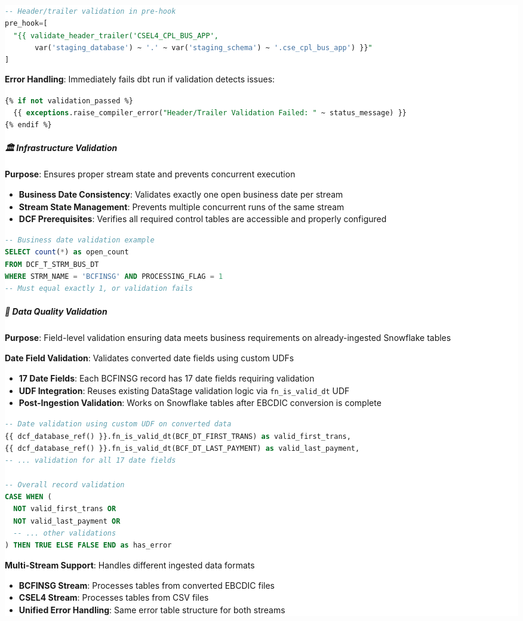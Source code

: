 ```sql
-- Header/trailer validation in pre-hook
pre_hook=[
  "{{ validate_header_trailer('CSEL4_CPL_BUS_APP', 
       var('staging_database') ~ '.' ~ var('staging_schema') ~ '.cse_cpl_bus_app') }}"
]
```

**Error Handling**: Immediately fails dbt run if validation detects issues:
```sql
{% if not validation_passed %}
  {{ exceptions.raise_compiler_error("Header/Trailer Validation Failed: " ~ status_message) }}
{% endif %}
```

##### **🏛️ Infrastructure Validation**
**Purpose**: Ensures proper stream state and prevents concurrent execution
- **Business Date Consistency**: Validates exactly one open business date per stream
- **Stream State Management**: Prevents multiple concurrent runs of the same stream
- **DCF Prerequisites**: Verifies all required control tables are accessible and properly configured

```sql
-- Business date validation example
SELECT count(*) as open_count
FROM DCF_T_STRM_BUS_DT
WHERE STRM_NAME = 'BCFINSG' AND PROCESSING_FLAG = 1
-- Must equal exactly 1, or validation fails
```

##### **🔬 Data Quality Validation**
**Purpose**: Field-level validation ensuring data meets business requirements on already-ingested Snowflake tables

**Date Field Validation**: Validates converted date fields using custom UDFs
- **17 Date Fields**: Each BCFINSG record has 17 date fields requiring validation
- **UDF Integration**: Reuses existing DataStage validation logic via `fn_is_valid_dt` UDF
- **Post-Ingestion Validation**: Works on Snowflake tables after EBCDIC conversion is complete

```sql
-- Date validation using custom UDF on converted data
{{ dcf_database_ref() }}.fn_is_valid_dt(BCF_DT_FIRST_TRANS) as valid_first_trans,
{{ dcf_database_ref() }}.fn_is_valid_dt(BCF_DT_LAST_PAYMENT) as valid_last_payment,
-- ... validation for all 17 date fields

-- Overall record validation
CASE WHEN (
  NOT valid_first_trans OR
  NOT valid_last_payment OR 
  -- ... other validations
) THEN TRUE ELSE FALSE END as has_error
```

**Multi-Stream Support**: Handles different ingested data formats
- **BCFINSG Stream**: Processes tables from converted EBCDIC files  
- **CSEL4 Stream**: Processes tables from CSV files
- **Unified Error Handling**: Same error table structure for both streams
